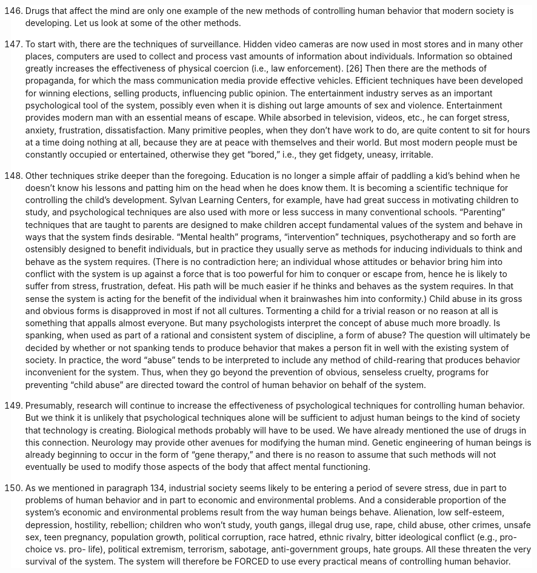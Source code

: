 146. Drugs that affect the mind are only one example of the new methods of controlling human behavior that modern society is developing. Let us look at some of the other methods.

147. To start with, there are the techniques of surveillance. Hidden video cameras are now used in most stores and in many other places, computers are used to collect and process vast amounts of information about individuals. Information so obtained greatly increases the effectiveness of physical coercion (i.e., law enforcement). [26] Then there are the methods of propaganda, for which the mass communication media provide effective vehicles. Efficient techniques have been developed for winning elections, selling products, influencing public opinion. The entertainment industry serves as an important psychological tool of the system, possibly even when it is dishing out large amounts of sex and violence. Entertainment provides modern man with an essential means of escape. While absorbed in television, videos, etc., he can forget stress, anxiety, frustration, dissatisfaction. Many primitive peoples, when they don’t have work to do, are quite content to sit for hours at a time doing nothing at all, because they are at peace with themselves and their world. But most modern people must be constantly occupied or entertained, otherwise they get “bored,” i.e., they get fidgety, uneasy, irritable.

148. Other techniques strike deeper than the foregoing. Education is no longer a simple affair of paddling a kid’s behind when he doesn’t know his lessons and patting him on the head when he does know them. It is becoming a scientific technique for controlling the child’s development. Sylvan Learning Centers, for example, have had great success in motivating children to study, and psychological techniques are also used with more or less success in many conventional schools. “Parenting” techniques that are taught to parents are designed to make children accept fundamental values of the system and behave in ways that the system finds desirable. “Mental health” programs, “intervention” techniques, psychotherapy and so forth are ostensibly designed to benefit individuals, but in practice they usually serve as methods for inducing individuals to think and behave as the system requires. (There is no contradiction here; an individual whose attitudes or behavior bring him into conflict with the system is up against a force that is too powerful for him to conquer or escape from, hence he is likely to suffer from stress, frustration, defeat. His path will be much easier if he thinks and behaves as the system requires. In that sense the system is acting for the benefit of the individual when it brainwashes him into conformity.) Child abuse in its gross and obvious forms is disapproved in most if not all cultures. Tormenting a child for a trivial reason or no reason at all is something that appalls almost everyone. But many psychologists interpret the concept of abuse much more broadly. Is spanking, when used as part of a rational and consistent system of discipline, a form of abuse? The question will ultimately be decided by whether or not spanking tends to produce behavior that makes a person fit in well with the existing system of society. In practice, the word “abuse” tends to be interpreted to include any method of child-rearing that produces behavior inconvenient for the system. Thus, when they go beyond the prevention of obvious, senseless cruelty, programs for preventing “child abuse” are directed toward the control of human behavior on behalf of the system.

149. Presumably, research will continue to increase the effectiveness of psychological techniques for controlling human behavior. But we think it is unlikely that psychological techniques alone will be sufficient to adjust human beings to the kind of society that technology is creating. Biological methods probably will have to be used. We have already mentioned the use of drugs in this connection. Neurology may provide other avenues for modifying the human mind. Genetic engineering of human beings is already beginning to occur in the form of “gene therapy,” and there is no reason to assume that such methods will not eventually be used to modify those aspects of the body that affect mental functioning.

150. As we mentioned in paragraph 134, industrial society seems likely to be entering a period of severe stress, due in part to problems of human behavior and in part to economic and environmental problems. And a considerable proportion of the system’s economic and environmental problems result from the way human beings behave. Alienation, low self-esteem, depression, hostility, rebellion; children who won’t study, youth gangs, illegal drug use, rape, child abuse, other crimes, unsafe sex, teen pregnancy, population growth, political corruption, race hatred, ethnic rivalry, bitter ideological conflict (e.g., pro-choice vs. pro- life), political extremism, terrorism, sabotage, anti-government groups, hate groups. All these threaten the very survival of the system. The system will therefore be FORCED to use every practical means of controlling human behavior.
